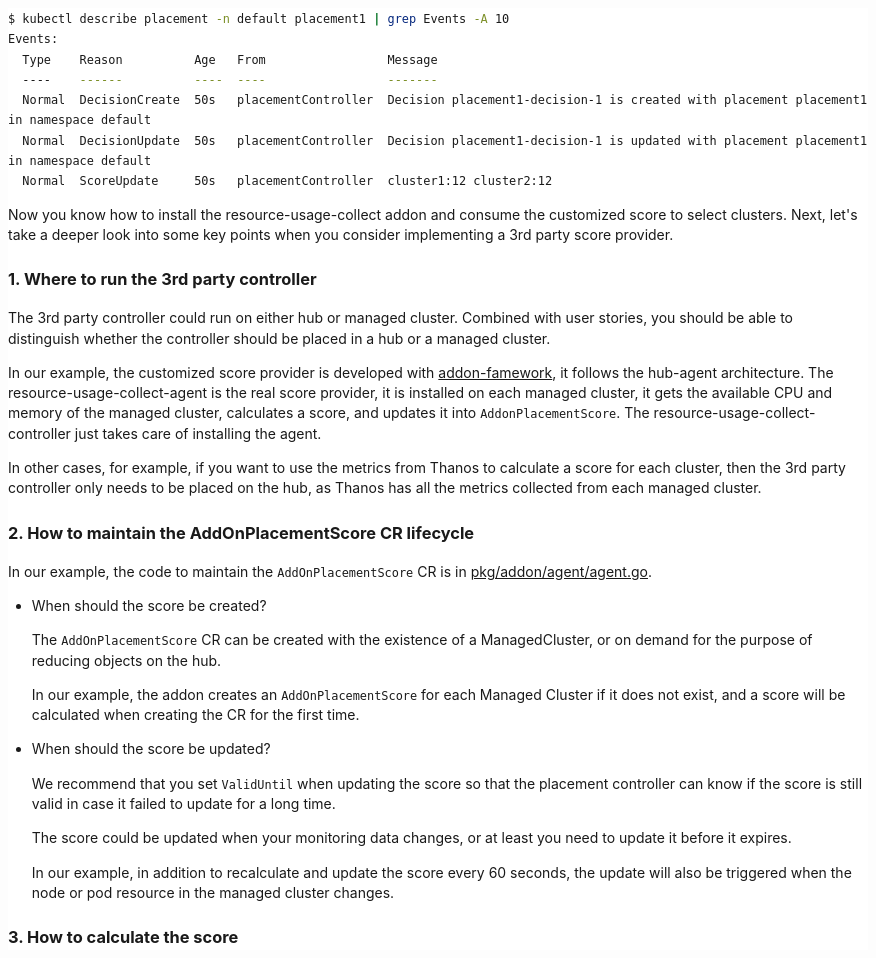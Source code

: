 ```bash
$ kubectl describe placement -n default placement1 | grep Events -A 10
Events:
  Type    Reason          Age   From                 Message
  ----    ------          ----  ----                 -------
  Normal  DecisionCreate  50s   placementController  Decision placement1-decision-1 is created with placement placement1 in namespace default
  Normal  DecisionUpdate  50s   placementController  Decision placement1-decision-1 is updated with placement placement1 in namespace default
  Normal  ScoreUpdate     50s   placementController  cluster1:12 cluster2:12
```

Now you know how to install the resource-usage-collect addon and consume the customized score to select clusters. Next, let's take a deeper look into some key points when you consider implementing a 3rd party score provider.

### 1. Where to run the 3rd party controller

The 3rd party controller could run on either hub or managed cluster. Combined with user stories, you should be able to distinguish whether the controller should be placed in a hub or a managed cluster.

In our example, the customized score provider is developed with [addon-famework](https://github.com/open-cluster-management-io/addon-framework), it follows the hub-agent architecture. The resource-usage-collect-agent is the real score provider, it is installed on each managed cluster, it gets the available CPU and memory of the managed cluster, calculates a score, and updates it into `AddonPlacementScore`. The resource-usage-collect-controller just takes care of installing the agent.

In other cases, for example, if you want to use the metrics from Thanos to calculate a score for each cluster, then the 3rd party controller only needs to be placed on the hub, as Thanos has all the metrics collected from each managed cluster.

### 2. How to maintain the AddOnPlacementScore CR lifecycle

In our example, the code to maintain the `AddOnPlacementScore` CR is in [pkg/addon/agent/agent.go](https://github.com/JiahaoWei-RH/resource-usage-collect/blob/main/pkg/addon/agent/agent.go).

- When should the score be created?

  The `AddOnPlacementScore` CR can be created with the existence of a ManagedCluster, or on demand for the purpose of reducing objects on the hub.

  In our example, the addon creates an `AddOnPlacementScore` for each Managed Cluster if it does not exist, and a score will be calculated when creating the CR for the first time.

- When should the score be updated?

  We recommend that you set `ValidUntil` when updating the score so that the placement controller can know if the score is still valid in case it failed to update for a long time.

  The score could be updated when your monitoring data changes, or at least you need to update it before it expires.

  In our example, in addition to recalculate and update the score every 60 seconds, the update will also be triggered when the node or pod resource in the managed cluster changes.

### 3. How to calculate the score
